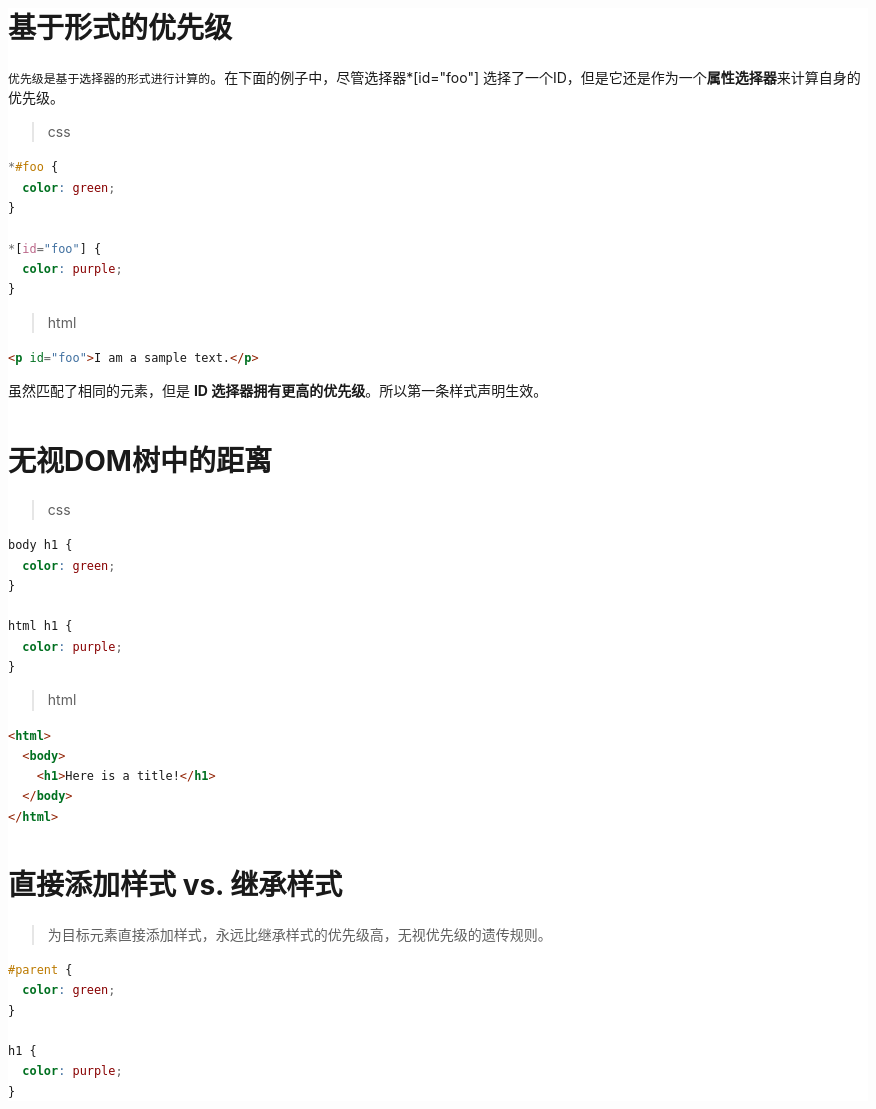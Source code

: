 # 基于形式的优先级

`优先级是基于选择器的形式进行计算的`。在下面的例子中，尽管选择器*[id="foo"] 选择了一个ID，但是它还是作为一个**属性选择器**来计算自身的优先级。

> css

```css
*#foo {
  color: green;
}

*[id="foo"] {
  color: purple;
}
```

> html

```html
<p id="foo">I am a sample text.</p>
```

虽然匹配了相同的元素，但是 **ID 选择器拥有更高的优先级**。所以第一条样式声明生效。

# 无视DOM树中的距离

> css

```css
body h1 {
  color: green;
}

html h1 {
  color: purple;
}
```

> html

```html
<html>
  <body>
    <h1>Here is a title!</h1>
  </body>
</html>
```

# 直接添加样式 vs. 继承样式

> 为目标元素直接添加样式，永远比继承样式的优先级高，无视优先级的遗传规则。

```css
#parent {
  color: green;
}

h1 {
  color: purple;
}
```
